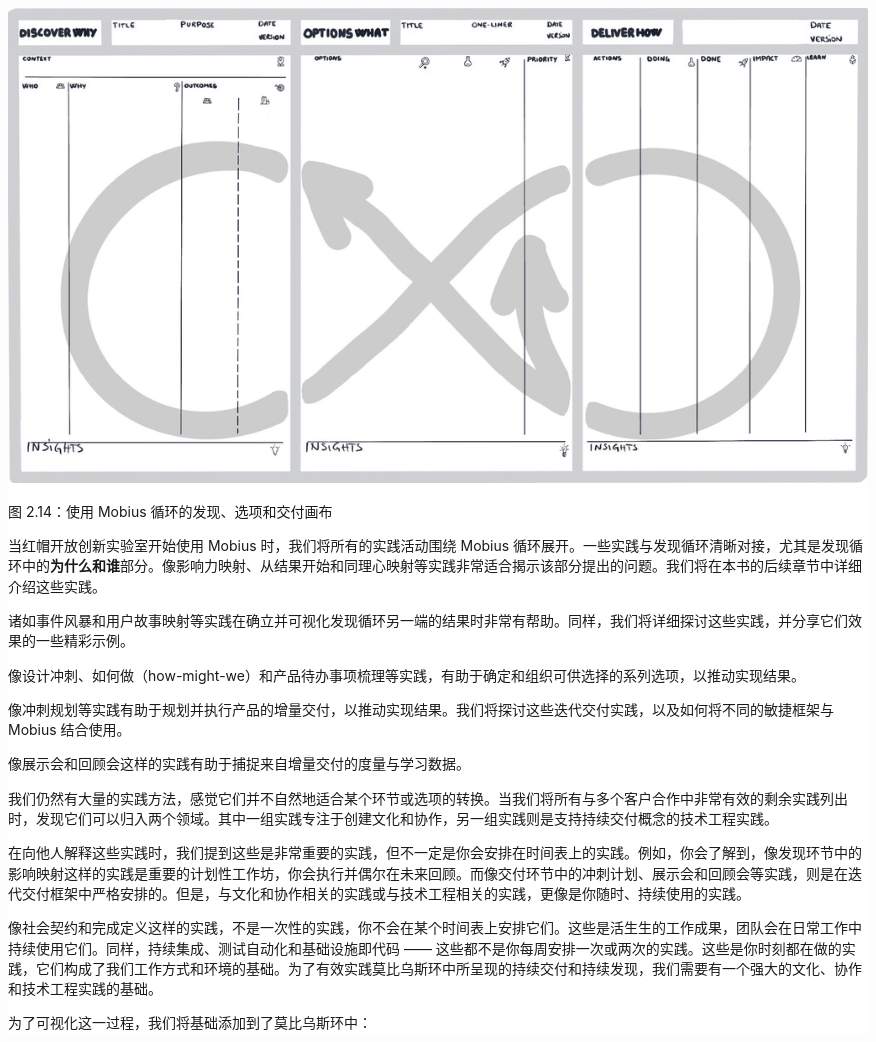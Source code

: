 ![](img/B16297_02_14.jpg)

图 2.14：使用 Mobius 循环的发现、选项和交付画布

当红帽开放创新实验室开始使用 Mobius 时，我们将所有的实践活动围绕 Mobius 循环展开。一些实践与发现循环清晰对接，尤其是发现循环中的**为什么和谁**部分。像影响力映射、从结果开始和同理心映射等实践非常适合揭示该部分提出的问题。我们将在本书的后续章节中详细介绍这些实践。

诸如事件风暴和用户故事映射等实践在确立并可视化发现循环另一端的结果时非常有帮助。同样，我们将详细探讨这些实践，并分享它们效果的一些精彩示例。

像设计冲刺、如何做（how-might-we）和产品待办事项梳理等实践，有助于确定和组织可供选择的系列选项，以推动实现结果。

像冲刺规划等实践有助于规划并执行产品的增量交付，以推动实现结果。我们将探讨这些迭代交付实践，以及如何将不同的敏捷框架与 Mobius 结合使用。

像展示会和回顾会这样的实践有助于捕捉来自增量交付的度量与学习数据。

我们仍然有大量的实践方法，感觉它们并不自然地适合某个环节或选项的转换。当我们将所有与多个客户合作中非常有效的剩余实践列出时，发现它们可以归入两个领域。其中一组实践专注于创建文化和协作，另一组实践则是支持持续交付概念的技术工程实践。

在向他人解释这些实践时，我们提到这些是非常重要的实践，但不一定是你会安排在时间表上的实践。例如，你会了解到，像发现环节中的影响映射这样的实践是重要的计划性工作坊，你会执行并偶尔在未来回顾。而像交付环节中的冲刺计划、展示会和回顾会等实践，则是在迭代交付框架中严格安排的。但是，与文化和协作相关的实践或与技术工程相关的实践，更像是你随时、持续使用的实践。

像社会契约和完成定义这样的实践，不是一次性的实践，你不会在某个时间表上安排它们。这些是活生生的工作成果，团队会在日常工作中持续使用它们。同样，持续集成、测试自动化和基础设施即代码 —— 这些都不是你每周安排一次或两次的实践。这些是你时刻都在做的实践，它们构成了我们工作方式和环境的基础。为了有效实践莫比乌斯环中所呈现的持续交付和持续发现，我们需要有一个强大的文化、协作和技术工程实践的基础。

为了可视化这一过程，我们将基础添加到了莫比乌斯环中：
